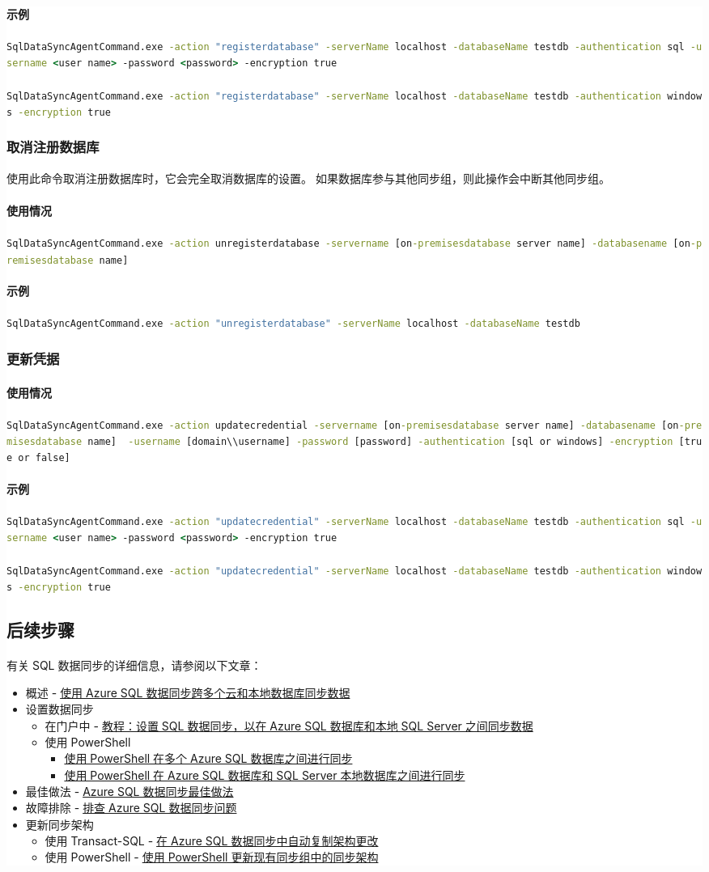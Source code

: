 #### <a name="examples"></a>示例

```cmd
SqlDataSyncAgentCommand.exe -action "registerdatabase" -serverName localhost -databaseName testdb -authentication sql -username <user name> -password <password> -encryption true

SqlDataSyncAgentCommand.exe -action "registerdatabase" -serverName localhost -databaseName testdb -authentication windows -encryption true
```

### <a name="unregister-a-database"></a>取消注册数据库

使用此命令取消注册数据库时，它会完全取消数据库的设置。 如果数据库参与其他同步组，则此操作会中断其他同步组。

#### <a name="usage"></a>使用情况

```cmd
SqlDataSyncAgentCommand.exe -action unregisterdatabase -servername [on-premisesdatabase server name] -databasename [on-premisesdatabase name]
```

#### <a name="example"></a>示例

```cmd
SqlDataSyncAgentCommand.exe -action "unregisterdatabase" -serverName localhost -databaseName testdb
```

### <a name="update-credentials"></a>更新凭据

#### <a name="usage"></a>使用情况

```cmd
SqlDataSyncAgentCommand.exe -action updatecredential -servername [on-premisesdatabase server name] -databasename [on-premisesdatabase name]  -username [domain\\username] -password [password] -authentication [sql or windows] -encryption [true or false]
```

#### <a name="examples"></a>示例

```cmd
SqlDataSyncAgentCommand.exe -action "updatecredential" -serverName localhost -databaseName testdb -authentication sql -username <user name> -password <password> -encryption true

SqlDataSyncAgentCommand.exe -action "updatecredential" -serverName localhost -databaseName testdb -authentication windows -encryption true
```

## <a name="next-steps"></a>后续步骤

有关 SQL 数据同步的详细信息，请参阅以下文章：

-   概述 - [使用 Azure SQL 数据同步跨多个云和本地数据库同步数据](sql-database-sync-data.md)
-   设置数据同步
    - 在门户中 - [教程：设置 SQL 数据同步，以在 Azure SQL 数据库和本地 SQL Server 之间同步数据](sql-database-get-started-sql-data-sync.md)
    - 使用 PowerShell
        -  [使用 PowerShell 在多个 Azure SQL 数据库之间进行同步](scripts/sql-database-sync-data-between-sql-databases.md)
        -  [使用 PowerShell 在 Azure SQL 数据库和 SQL Server 本地数据库之间进行同步](scripts/sql-database-sync-data-between-azure-onprem.md)
-   最佳做法 - [Azure SQL 数据同步最佳做法](sql-database-best-practices-data-sync.md)
-   故障排除 - [排查 Azure SQL 数据同步问题](sql-database-troubleshoot-data-sync.md)
-   更新同步架构
    -   使用 Transact-SQL - [在 Azure SQL 数据同步中自动复制架构更改](sql-database-update-sync-schema.md)
    -   使用 PowerShell - [使用 PowerShell 更新现有同步组中的同步架构](scripts/sql-database-sync-update-schema.md)
